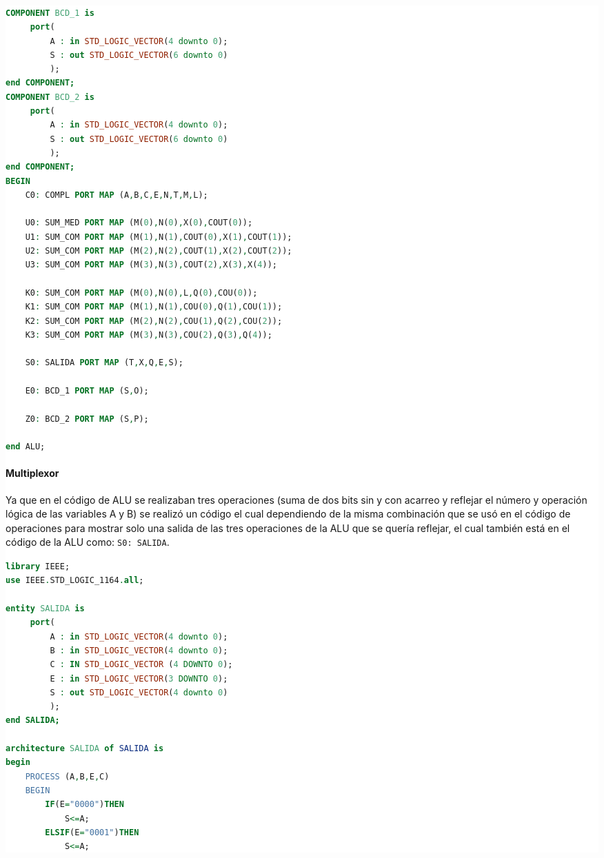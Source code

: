 ```vhdl
COMPONENT BCD_1 is
	 port(
		 A : in STD_LOGIC_VECTOR(4 downto 0);
		 S : out STD_LOGIC_VECTOR(6 downto 0)
	     );
end COMPONENT;
COMPONENT BCD_2 is
	 port(
		 A : in STD_LOGIC_VECTOR(4 downto 0);
		 S : out STD_LOGIC_VECTOR(6 downto 0)
	     );
end COMPONENT;
BEGIN
	C0: COMPL PORT MAP (A,B,C,E,N,T,M,L);
	
	U0: SUM_MED PORT MAP (M(0),N(0),X(0),COUT(0));						   
	U1: SUM_COM PORT MAP (M(1),N(1),COUT(0),X(1),COUT(1));
	U2: SUM_COM PORT MAP (M(2),N(2),COUT(1),X(2),COUT(2));
	U3: SUM_COM PORT MAP (M(3),N(3),COUT(2),X(3),X(4));
	
	K0: SUM_COM PORT MAP (M(0),N(0),L,Q(0),COU(0));
	K1: SUM_COM PORT MAP (M(1),N(1),COU(0),Q(1),COU(1));
	K2: SUM_COM PORT MAP (M(2),N(2),COU(1),Q(2),COU(2));
	K3: SUM_COM PORT MAP (M(3),N(3),COU(2),Q(3),Q(4));
	
	S0: SALIDA PORT MAP (T,X,Q,E,S);
	
	E0: BCD_1 PORT MAP (S,O);
	
	Z0:	BCD_2 PORT MAP (S,P);
	
end ALU;
```

#### Multiplexor

Ya que en el código de ALU se realizaban tres operaciones (suma de dos bits sin y con acarreo y reflejar el número y operación lógica de las variables A y B) se realizó un código el cual dependiendo de la misma combinación que se usó en el código de operaciones para mostrar solo una salida de las tres operaciones de la ALU que se quería reflejar, el cual también está en el código de la ALU como: `S0: SALIDA`.

```vhdl
library IEEE;
use IEEE.STD_LOGIC_1164.all;

entity SALIDA is
	 port(
		 A : in STD_LOGIC_VECTOR(4 downto 0);
		 B : in STD_LOGIC_VECTOR(4 downto 0);
		 C : IN STD_LOGIC_VECTOR (4 DOWNTO 0);
		 E : in STD_LOGIC_VECTOR(3 DOWNTO 0);
		 S : out STD_LOGIC_VECTOR(4 downto 0)
	     );
end SALIDA;

architecture SALIDA of SALIDA is
begin
	PROCESS (A,B,E,C)
	BEGIN
		IF(E="0000")THEN
			S<=A;
		ELSIF(E="0001")THEN
			S<=A;
```